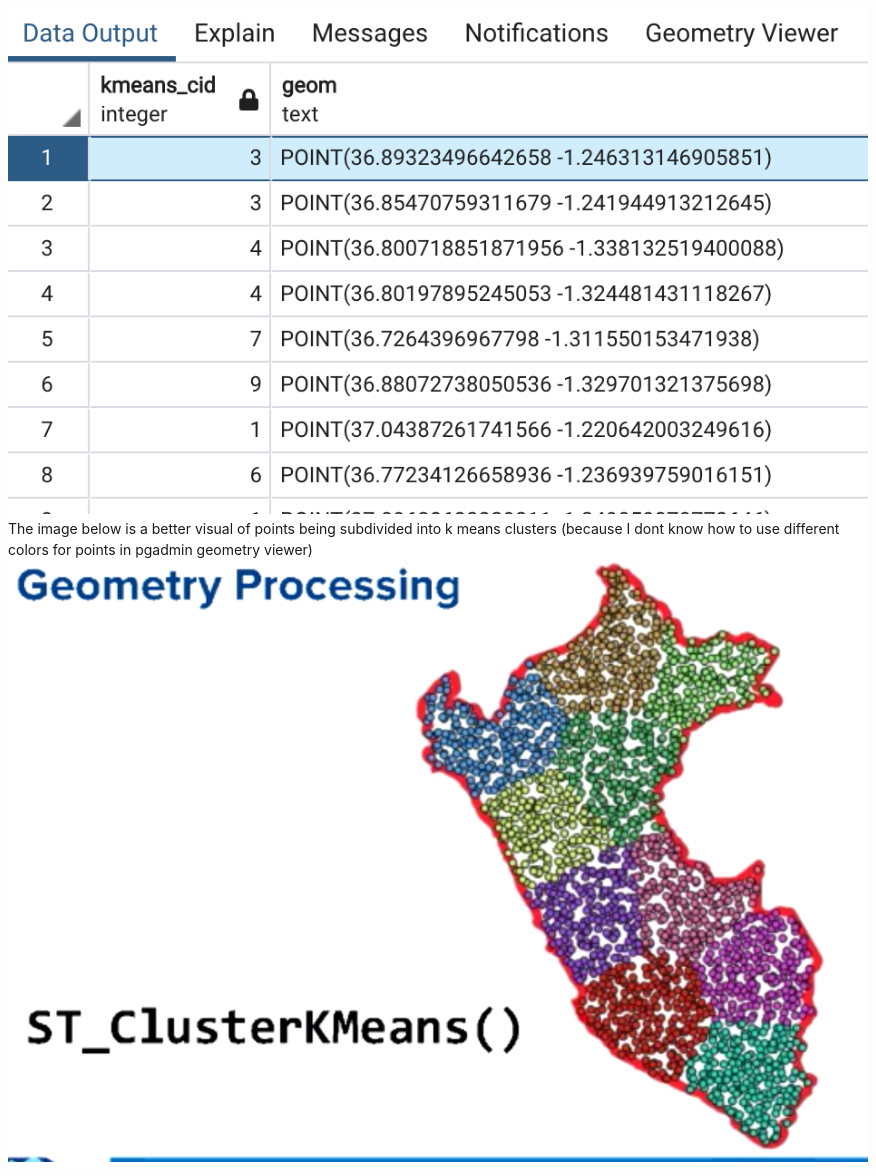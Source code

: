 <img src='./assets/images/ST_ClusterKMeans_3.png'/>
The image below is a better visual of points being subdivided into k means clusters (because I dont know how to use different colors for points in pgadmin geometry viewer)
<img src='./assets/images/ST_KMeans.png'/>
